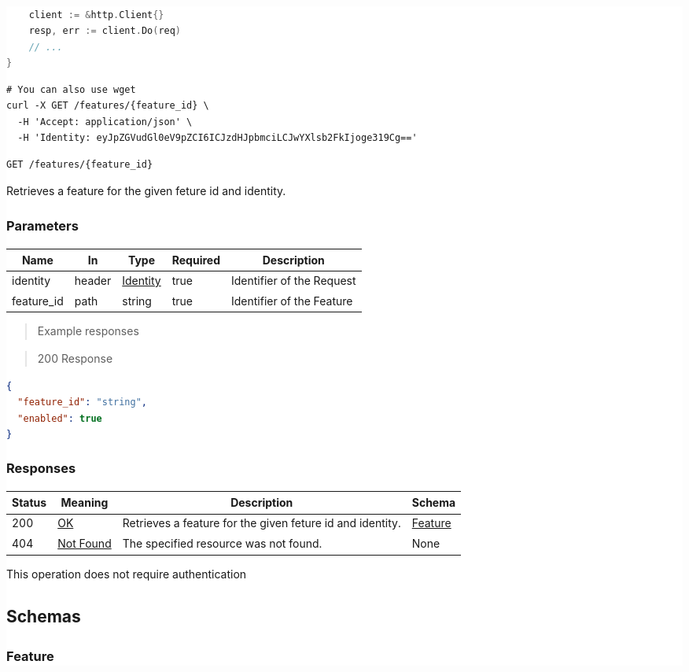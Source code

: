 ```go
    client := &http.Client{}
    resp, err := client.Do(req)
    // ...
}

```

```shell
# You can also use wget
curl -X GET /features/{feature_id} \
  -H 'Accept: application/json' \
  -H 'Identity: eyJpZGVudGl0eV9pZCI6ICJzdHJpbmciLCJwYXlsb2FkIjoge319Cg=='

```

`GET /features/{feature_id}`

Retrieves a feature for the given feture id and identity.

<h3 id="retrieves-a-feature-for-the-given-feture-id-and-identity.-parameters">Parameters</h3>

|Name|In|Type|Required|Description|
|---|---|---|---|---|
|identity|header|[Identity](#schemaidentity)|true|Identifier of the Request|
|feature_id|path|string|true|Identifier of the Feature|

> Example responses

> 200 Response

```json
{
  "feature_id": "string",
  "enabled": true
}
```

<h3 id="retrieves-a-feature-for-the-given-feture-id-and-identity.-responses">Responses</h3>

|Status|Meaning|Description|Schema|
|---|---|---|---|
|200|[OK](https://tools.ietf.org/html/rfc7231#section-6.3.1)|Retrieves a feature for the given feture id and identity.|[Feature](#schemafeature)|
|404|[Not Found](https://tools.ietf.org/html/rfc7231#section-6.5.4)|The specified resource was not found.|None|

<aside class="success">
This operation does not require authentication
</aside>

<h2 id="schemas-client">Schemas</h2>

<h3 id="tocS_Feature">Feature</h3>

<a id="schemafeature"></a>
<a id="schema_Feature"></a>
<a id="tocSfeature"></a>
<a id="tocsfeature"></a>
